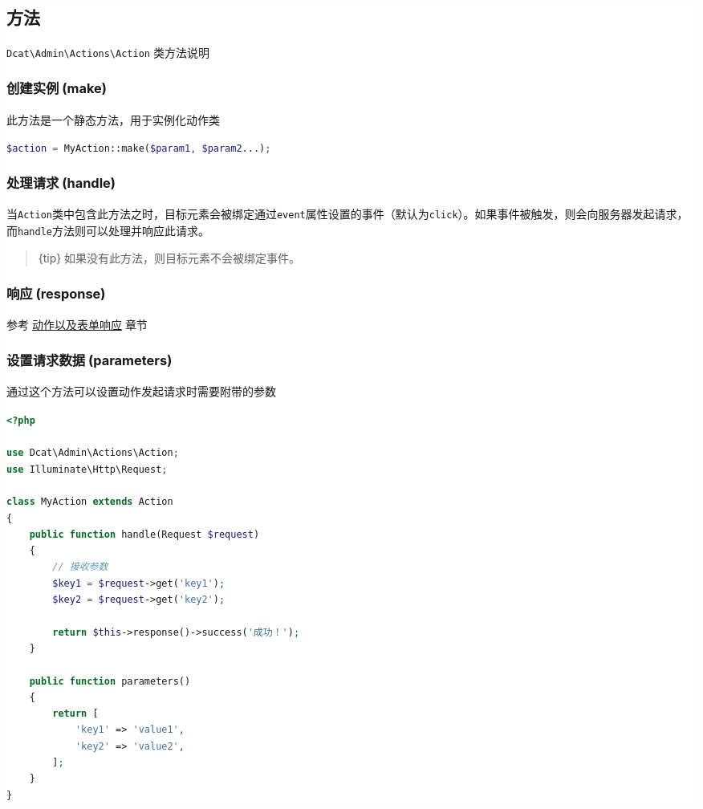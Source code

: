 
## 方法

`Dcat\Admin\Actions\Action` 类方法说明

### 创建实例 (make)

此方法是一个静态方法，用于实例化动作类

```php
$action = MyAction::make($param1, $param2...);
```

### 处理请求 (handle)

当`Action`类中包含此方法之时，目标元素会被绑定通过`event`属性设置的事件（默认为`click`）。如果事件被触发，则会向服务器发起请求，而`handle`方法则可以处理并响应此请求。
 
> {tip} 如果没有此方法，则目标元素不会被绑定事件。

### 响应 (response)

参考 [动作以及表单响应](response.md) 章节

### 设置请求数据 (parameters)

通过这个方法可以设置动作发起请求时需要附带的参数

```php
<?php

use Dcat\Admin\Actions\Action;
use Illuminate\Http\Request;

class MyAction extends Action
{
    public function handle(Request $request) 
    {
        // 接收参数
        $key1 = $request->get('key1');
        $key2 = $request->get('key2');
        
        return $this->response()->success('成功！');
    }
    
    public function parameters()
    {
        return [
        	'key1' => 'value1',
        	'key2' => 'value2',    
		];
    }
}

```
